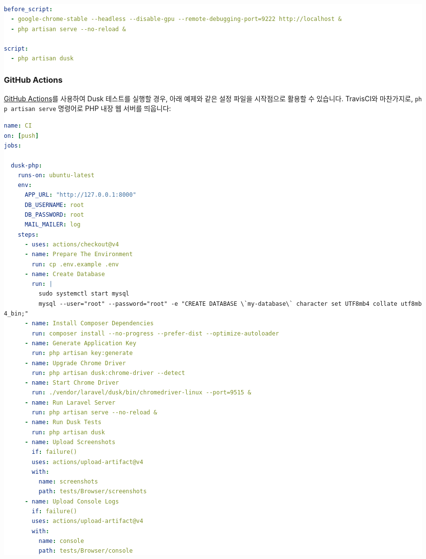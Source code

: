 ```yaml
before_script:
  - google-chrome-stable --headless --disable-gpu --remote-debugging-port=9222 http://localhost &
  - php artisan serve --no-reload &

script:
  - php artisan dusk
```

<a name="running-tests-on-github-actions"></a>
### GitHub Actions

[GitHub Actions](https://github.com/features/actions)를 사용하여 Dusk 테스트를 실행할 경우, 아래 예제와 같은 설정 파일을 시작점으로 활용할 수 있습니다. TravisCI와 마찬가지로, `php artisan serve` 명령어로 PHP 내장 웹 서버를 띄웁니다:

```yaml
name: CI
on: [push]
jobs:

  dusk-php:
    runs-on: ubuntu-latest
    env:
      APP_URL: "http://127.0.0.1:8000"
      DB_USERNAME: root
      DB_PASSWORD: root
      MAIL_MAILER: log
    steps:
      - uses: actions/checkout@v4
      - name: Prepare The Environment
        run: cp .env.example .env
      - name: Create Database
        run: |
          sudo systemctl start mysql
          mysql --user="root" --password="root" -e "CREATE DATABASE \`my-database\` character set UTF8mb4 collate utf8mb4_bin;"
      - name: Install Composer Dependencies
        run: composer install --no-progress --prefer-dist --optimize-autoloader
      - name: Generate Application Key
        run: php artisan key:generate
      - name: Upgrade Chrome Driver
        run: php artisan dusk:chrome-driver --detect
      - name: Start Chrome Driver
        run: ./vendor/laravel/dusk/bin/chromedriver-linux --port=9515 &
      - name: Run Laravel Server
        run: php artisan serve --no-reload &
      - name: Run Dusk Tests
        run: php artisan dusk
      - name: Upload Screenshots
        if: failure()
        uses: actions/upload-artifact@v4
        with:
          name: screenshots
          path: tests/Browser/screenshots
      - name: Upload Console Logs
        if: failure()
        uses: actions/upload-artifact@v4
        with:
          name: console
          path: tests/Browser/console
```
